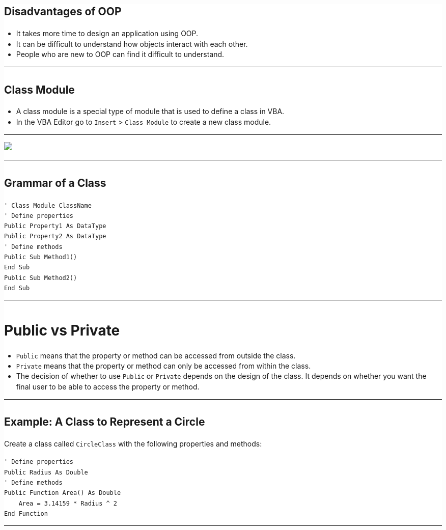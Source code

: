 
## Disadvantages of OOP

- It takes more time to design an application using OOP.
- It can be difficult to understand how objects interact with each other.
- People who are new to OOP can find it difficult to understand.


---

## Class Module

- A class module is a special type of module that is used to define a class in VBA.
- In the VBA Editor go to `Insert` > `Class Module` to create a new class module.

---

![](https://excelmacromastery.com/wp-content/uploads/2016/08/Change-class-name.png)

---

## Grammar of a Class

```vba
' Class Module ClassName
' Define properties
Public Property1 As DataType
Public Property2 As DataType
' Define methods
Public Sub Method1()
End Sub
Public Sub Method2()
End Sub
```

---
# Public vs Private

- `Public` means that the property or method can be accessed from outside the class.
- `Private` means that the property or method can only be accessed from within the class.
- The decision of whether to use `Public` or `Private` depends on the design of the class. It depends on whether you want the final user to be able to access the property or method.

---

## Example: A Class to Represent a Circle

Create a class called `CircleClass` with the following properties and methods:

```vba
' Define properties
Public Radius As Double
' Define methods
Public Function Area() As Double
    Area = 3.14159 * Radius ^ 2
End Function
```

---